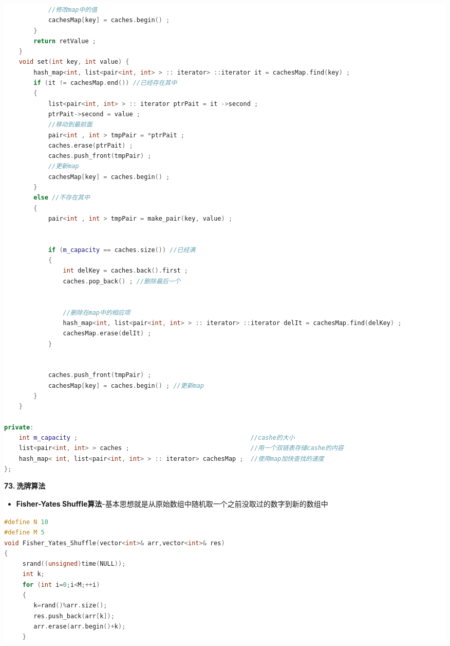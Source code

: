 ```c++
            //修改map中的值
            cachesMap[key] = caches.begin() ;
        }
        return retValue ;
    }
    void set(int key, int value) {
        hash_map<int, list<pair<int, int> > :: iterator> ::iterator it = cachesMap.find(key) ;
        if (it != cachesMap.end()) //已经存在其中
        {
            list<pair<int, int> > :: iterator ptrPait = it ->second ;
            ptrPait->second = value ;
            //移动到最前面
            pair<int , int > tmpPair = *ptrPait ;
            caches.erase(ptrPait) ;
            caches.push_front(tmpPair) ;
            //更新map
            cachesMap[key] = caches.begin() ;
        }
        else //不存在其中
        {
            pair<int , int > tmpPair = make_pair(key, value) ;


            if (m_capacity == caches.size()) //已经满
            {
                int delKey = caches.back().first ;
                caches.pop_back() ; //删除最后一个


                //删除在map中的相应项
                hash_map<int, list<pair<int, int> > :: iterator> ::iterator delIt = cachesMap.find(delKey) ;
                cachesMap.erase(delIt) ;
            }


            caches.push_front(tmpPair) ;
            cachesMap[key] = caches.begin() ; //更新map
        }
    }

private:
    int m_capacity ;                                               //cashe的大小
    list<pair<int, int> > caches ;                                 //用一个双链表存储cashe的内容
    hash_map< int, list<pair<int, int> > :: iterator> cachesMap ;  //使用map加快查找的速度
};
```

**73. 洗牌算法**

* **Fisher-Yates Shuffle算法**-基本思想就是从原始数组中随机取一个之前没取过的数字到新的数组中
```c++
#define N 10
#define M 5
void Fisher_Yates_Shuffle(vector<int>& arr,vector<int>& res)
{
     srand((unsigned)time(NULL));
     int k;
     for (int i=0;i<M;++i)
     {
     	k=rand()%arr.size();
     	res.push_back(arr[k]);
     	arr.erase(arr.begin()+k);
     }
```